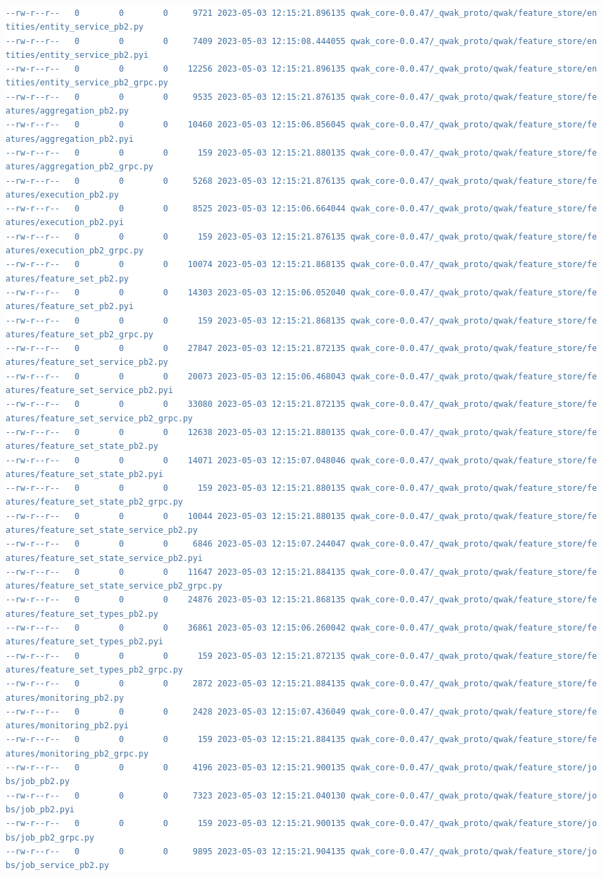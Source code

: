 ```diff
--rw-r--r--   0        0        0     9721 2023-05-03 12:15:21.896135 qwak_core-0.0.47/_qwak_proto/qwak/feature_store/entities/entity_service_pb2.py
--rw-r--r--   0        0        0     7409 2023-05-03 12:15:08.444055 qwak_core-0.0.47/_qwak_proto/qwak/feature_store/entities/entity_service_pb2.pyi
--rw-r--r--   0        0        0    12256 2023-05-03 12:15:21.896135 qwak_core-0.0.47/_qwak_proto/qwak/feature_store/entities/entity_service_pb2_grpc.py
--rw-r--r--   0        0        0     9535 2023-05-03 12:15:21.876135 qwak_core-0.0.47/_qwak_proto/qwak/feature_store/features/aggregation_pb2.py
--rw-r--r--   0        0        0    10460 2023-05-03 12:15:06.856045 qwak_core-0.0.47/_qwak_proto/qwak/feature_store/features/aggregation_pb2.pyi
--rw-r--r--   0        0        0      159 2023-05-03 12:15:21.880135 qwak_core-0.0.47/_qwak_proto/qwak/feature_store/features/aggregation_pb2_grpc.py
--rw-r--r--   0        0        0     5268 2023-05-03 12:15:21.876135 qwak_core-0.0.47/_qwak_proto/qwak/feature_store/features/execution_pb2.py
--rw-r--r--   0        0        0     8525 2023-05-03 12:15:06.664044 qwak_core-0.0.47/_qwak_proto/qwak/feature_store/features/execution_pb2.pyi
--rw-r--r--   0        0        0      159 2023-05-03 12:15:21.876135 qwak_core-0.0.47/_qwak_proto/qwak/feature_store/features/execution_pb2_grpc.py
--rw-r--r--   0        0        0    10074 2023-05-03 12:15:21.868135 qwak_core-0.0.47/_qwak_proto/qwak/feature_store/features/feature_set_pb2.py
--rw-r--r--   0        0        0    14303 2023-05-03 12:15:06.052040 qwak_core-0.0.47/_qwak_proto/qwak/feature_store/features/feature_set_pb2.pyi
--rw-r--r--   0        0        0      159 2023-05-03 12:15:21.868135 qwak_core-0.0.47/_qwak_proto/qwak/feature_store/features/feature_set_pb2_grpc.py
--rw-r--r--   0        0        0    27847 2023-05-03 12:15:21.872135 qwak_core-0.0.47/_qwak_proto/qwak/feature_store/features/feature_set_service_pb2.py
--rw-r--r--   0        0        0    20073 2023-05-03 12:15:06.468043 qwak_core-0.0.47/_qwak_proto/qwak/feature_store/features/feature_set_service_pb2.pyi
--rw-r--r--   0        0        0    33080 2023-05-03 12:15:21.872135 qwak_core-0.0.47/_qwak_proto/qwak/feature_store/features/feature_set_service_pb2_grpc.py
--rw-r--r--   0        0        0    12638 2023-05-03 12:15:21.880135 qwak_core-0.0.47/_qwak_proto/qwak/feature_store/features/feature_set_state_pb2.py
--rw-r--r--   0        0        0    14071 2023-05-03 12:15:07.048046 qwak_core-0.0.47/_qwak_proto/qwak/feature_store/features/feature_set_state_pb2.pyi
--rw-r--r--   0        0        0      159 2023-05-03 12:15:21.880135 qwak_core-0.0.47/_qwak_proto/qwak/feature_store/features/feature_set_state_pb2_grpc.py
--rw-r--r--   0        0        0    10044 2023-05-03 12:15:21.880135 qwak_core-0.0.47/_qwak_proto/qwak/feature_store/features/feature_set_state_service_pb2.py
--rw-r--r--   0        0        0     6846 2023-05-03 12:15:07.244047 qwak_core-0.0.47/_qwak_proto/qwak/feature_store/features/feature_set_state_service_pb2.pyi
--rw-r--r--   0        0        0    11647 2023-05-03 12:15:21.884135 qwak_core-0.0.47/_qwak_proto/qwak/feature_store/features/feature_set_state_service_pb2_grpc.py
--rw-r--r--   0        0        0    24876 2023-05-03 12:15:21.868135 qwak_core-0.0.47/_qwak_proto/qwak/feature_store/features/feature_set_types_pb2.py
--rw-r--r--   0        0        0    36861 2023-05-03 12:15:06.260042 qwak_core-0.0.47/_qwak_proto/qwak/feature_store/features/feature_set_types_pb2.pyi
--rw-r--r--   0        0        0      159 2023-05-03 12:15:21.872135 qwak_core-0.0.47/_qwak_proto/qwak/feature_store/features/feature_set_types_pb2_grpc.py
--rw-r--r--   0        0        0     2872 2023-05-03 12:15:21.884135 qwak_core-0.0.47/_qwak_proto/qwak/feature_store/features/monitoring_pb2.py
--rw-r--r--   0        0        0     2428 2023-05-03 12:15:07.436049 qwak_core-0.0.47/_qwak_proto/qwak/feature_store/features/monitoring_pb2.pyi
--rw-r--r--   0        0        0      159 2023-05-03 12:15:21.884135 qwak_core-0.0.47/_qwak_proto/qwak/feature_store/features/monitoring_pb2_grpc.py
--rw-r--r--   0        0        0     4196 2023-05-03 12:15:21.900135 qwak_core-0.0.47/_qwak_proto/qwak/feature_store/jobs/job_pb2.py
--rw-r--r--   0        0        0     7323 2023-05-03 12:15:21.040130 qwak_core-0.0.47/_qwak_proto/qwak/feature_store/jobs/job_pb2.pyi
--rw-r--r--   0        0        0      159 2023-05-03 12:15:21.900135 qwak_core-0.0.47/_qwak_proto/qwak/feature_store/jobs/job_pb2_grpc.py
--rw-r--r--   0        0        0     9895 2023-05-03 12:15:21.904135 qwak_core-0.0.47/_qwak_proto/qwak/feature_store/jobs/job_service_pb2.py
```